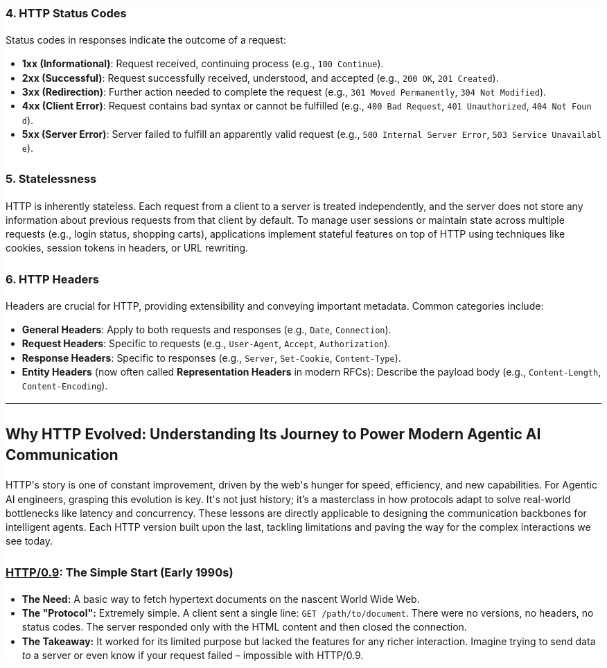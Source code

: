 ### 4. HTTP Status Codes

Status codes in responses indicate the outcome of a request:

- **1xx (Informational)**: Request received, continuing process (e.g., `100 Continue`).
- **2xx (Successful)**: Request successfully received, understood, and accepted (e.g., `200 OK`, `201 Created`).
- **3xx (Redirection)**: Further action needed to complete the request (e.g., `301 Moved Permanently`, `304 Not Modified`).
- **4xx (Client Error)**: Request contains bad syntax or cannot be fulfilled (e.g., `400 Bad Request`, `401 Unauthorized`, `404 Not Found`).
- **5xx (Server Error)**: Server failed to fulfill an apparently valid request (e.g., `500 Internal Server Error`, `503 Service Unavailable`).

### 5. Statelessness

HTTP is inherently stateless. Each request from a client to a server is treated independently, and the server does not store any information about previous requests from that client by default. To manage user sessions or maintain state across multiple requests (e.g., login status, shopping carts), applications implement stateful features on top of HTTP using techniques like cookies, session tokens in headers, or URL rewriting.

### 6. HTTP Headers

Headers are crucial for HTTP, providing extensibility and conveying important metadata. Common categories include:

- **General Headers**: Apply to both requests and responses (e.g., `Date`, `Connection`).
- **Request Headers**: Specific to requests (e.g., `User-Agent`, `Accept`, `Authorization`).
- **Response Headers**: Specific to responses (e.g., `Server`, `Set-Cookie`, `Content-Type`).
- **Entity Headers** (now often called **Representation Headers** in modern RFCs): Describe the payload body (e.g., `Content-Length`, `Content-Encoding`).

---

## Why HTTP Evolved: Understanding Its Journey to Power Modern Agentic AI Communication

HTTP's story is one of constant improvement, driven by the web's hunger for speed, efficiency, and new capabilities. For Agentic AI engineers, grasping this evolution is key. It's not just history; it’s a masterclass in how protocols adapt to solve real-world bottlenecks like latency and concurrency. These lessons are directly applicable to designing the communication backbones for intelligent agents. Each HTTP version built upon the last, tackling limitations and paving the way for the complex interactions we see today.


### [HTTP/0.9](https://http.dev/0.9): The Simple Start (Early 1990s)

*   **The Need:** A basic way to fetch hypertext documents on the nascent World Wide Web.
*   **The "Protocol":** Extremely simple. A client sent a single line: `GET /path/to/document`. There were no versions, no headers, no status codes. The server responded only with the HTML content and then closed the connection.
*   **The Takeaway:** It worked for its limited purpose but lacked the features for any richer interaction. Imagine trying to send data *to* a server or even know if your request failed – impossible with HTTP/0.9.
